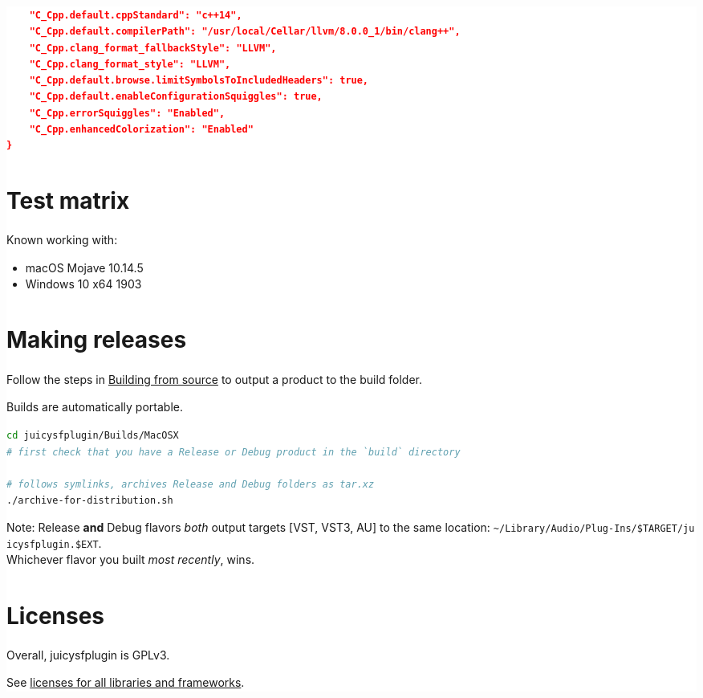 ```json
    "C_Cpp.default.cppStandard": "c++14",
    "C_Cpp.default.compilerPath": "/usr/local/Cellar/llvm/8.0.0_1/bin/clang++",
    "C_Cpp.clang_format_fallbackStyle": "LLVM",
    "C_Cpp.clang_format_style": "LLVM",
    "C_Cpp.default.browse.limitSymbolsToIncludedHeaders": true,
    "C_Cpp.default.enableConfigurationSquiggles": true,
    "C_Cpp.errorSquiggles": "Enabled",
    "C_Cpp.enhancedColorization": "Enabled"
}
```

# Test matrix

Known working with:

- macOS Mojave 10.14.5
- Windows 10 x64 1903

# Making releases

Follow the steps in [Building from source](#building-from-source) to output a product to the build folder.

Builds are automatically portable.

```bash
cd juicysfplugin/Builds/MacOSX
# first check that you have a Release or Debug product in the `build` directory

# follows symlinks, archives Release and Debug folders as tar.xz
./archive-for-distribution.sh
```

Note: Release **and** Debug flavors _both_ output targets [VST, VST3, AU] to the same location:  `~/Library/Audio/Plug-Ins/$TARGET/juicysfplugin.$EXT`.  
Whichever flavor you built _most recently_, wins.

# Licenses

Overall, juicysfplugin is GPLv3.

See [licenses for all libraries and frameworks](https://github.com/Birch-san/juicysfplugin/tree/master/licenses_of_dependencies).
